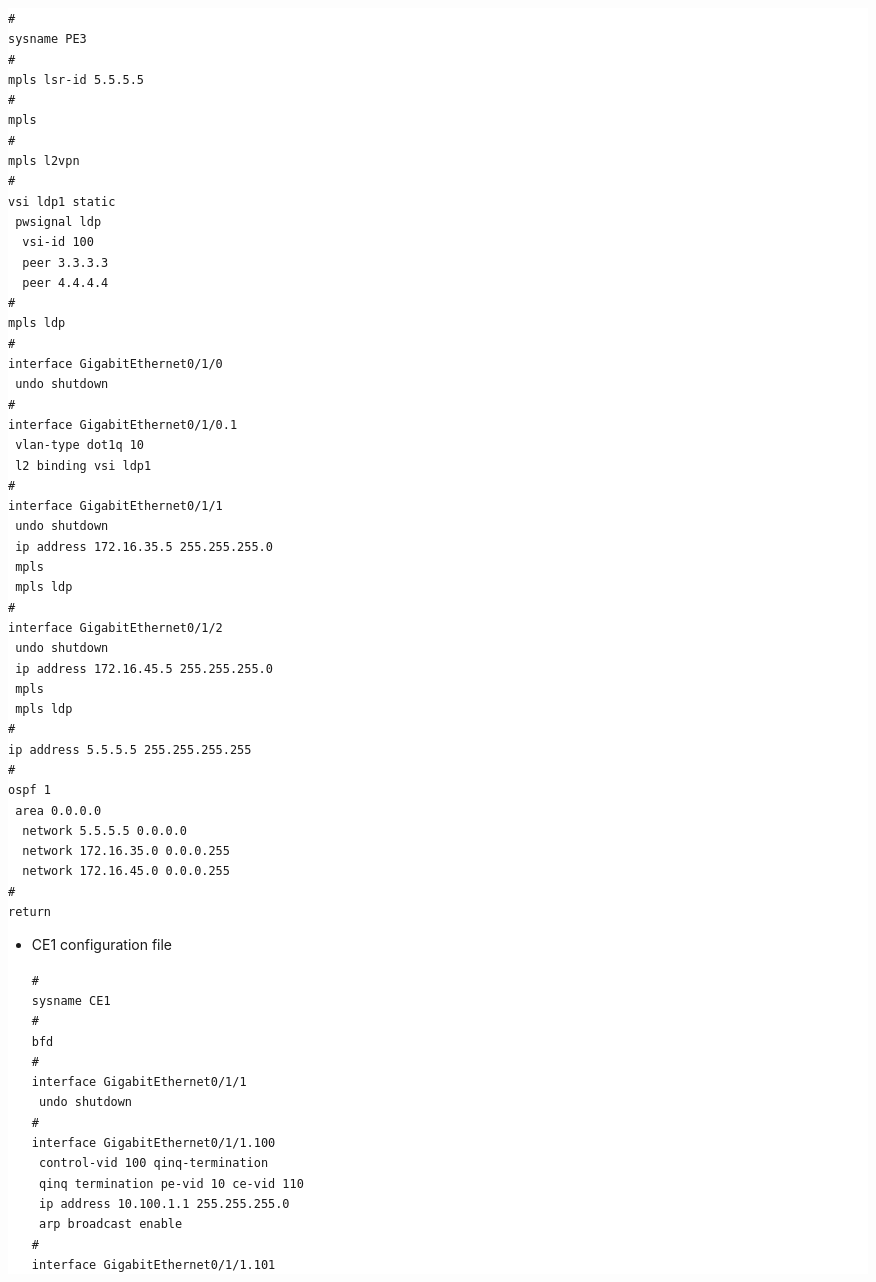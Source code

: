   ```
  #
  sysname PE3
  #
  mpls lsr-id 5.5.5.5
  #
  mpls
  #
  mpls l2vpn
  #
  vsi ldp1 static
   pwsignal ldp
    vsi-id 100
    peer 3.3.3.3
    peer 4.4.4.4
  #
  mpls ldp
  #
  interface GigabitEthernet0/1/0
   undo shutdown
  #
  interface GigabitEthernet0/1/0.1
   vlan-type dot1q 10
   l2 binding vsi ldp1
  #
  interface GigabitEthernet0/1/1
   undo shutdown
   ip address 172.16.35.5 255.255.255.0
   mpls
   mpls ldp
  #
  interface GigabitEthernet0/1/2
   undo shutdown
   ip address 172.16.45.5 255.255.255.0
   mpls
   mpls ldp
  #
  ip address 5.5.5.5 255.255.255.255
  #
  ospf 1
   area 0.0.0.0
    network 5.5.5.5 0.0.0.0
    network 172.16.35.0 0.0.0.255
    network 172.16.45.0 0.0.0.255
  #
  return
  ```
* CE1 configuration file
  
  ```
  #
  sysname CE1
  #
  bfd
  # 
  interface GigabitEthernet0/1/1
   undo shutdown
  #
  interface GigabitEthernet0/1/1.100
   control-vid 100 qinq-termination
   qinq termination pe-vid 10 ce-vid 110
   ip address 10.100.1.1 255.255.255.0
   arp broadcast enable
  #
  interface GigabitEthernet0/1/1.101
  ```